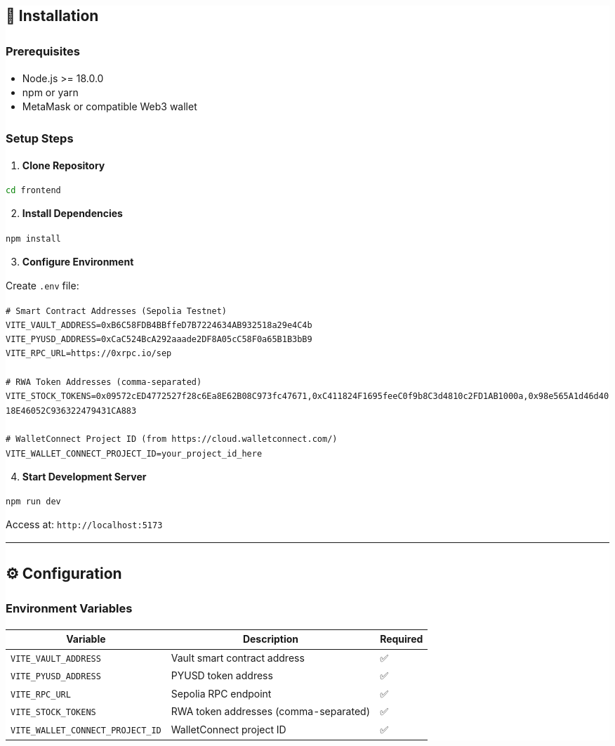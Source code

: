 ## 🚀 Installation

### Prerequisites

- Node.js >= 18.0.0
- npm or yarn
- MetaMask or compatible Web3 wallet

### Setup Steps

1. **Clone Repository**

```bash
cd frontend
```

2. **Install Dependencies**

```bash
npm install
```

3. **Configure Environment**

Create `.env` file:

```env
# Smart Contract Addresses (Sepolia Testnet)
VITE_VAULT_ADDRESS=0xB6C58FDB4BBffeD7B7224634AB932518a29e4C4b
VITE_PYUSD_ADDRESS=0xCaC524BcA292aaade2DF8A05cC58F0a65B1B3bB9
VITE_RPC_URL=https://0xrpc.io/sep

# RWA Token Addresses (comma-separated)
VITE_STOCK_TOKENS=0x09572cED4772527f28c6Ea8E62B08C973fc47671,0xC411824F1695feeC0f9b8C3d4810c2FD1AB1000a,0x98e565A1d46d4018E46052C936322479431CA883

# WalletConnect Project ID (from https://cloud.walletconnect.com/)
VITE_WALLET_CONNECT_PROJECT_ID=your_project_id_here
```

4. **Start Development Server**

```bash
npm run dev
```

Access at: `http://localhost:5173`

---

## ⚙️ Configuration

### Environment Variables

| Variable | Description | Required |
|----------|-------------|----------|
| `VITE_VAULT_ADDRESS` | Vault smart contract address | ✅ |
| `VITE_PYUSD_ADDRESS` | PYUSD token address | ✅ |
| `VITE_RPC_URL` | Sepolia RPC endpoint | ✅ |
| `VITE_STOCK_TOKENS` | RWA token addresses (comma-separated) | ✅ |
| `VITE_WALLET_CONNECT_PROJECT_ID` | WalletConnect project ID | ✅ |
